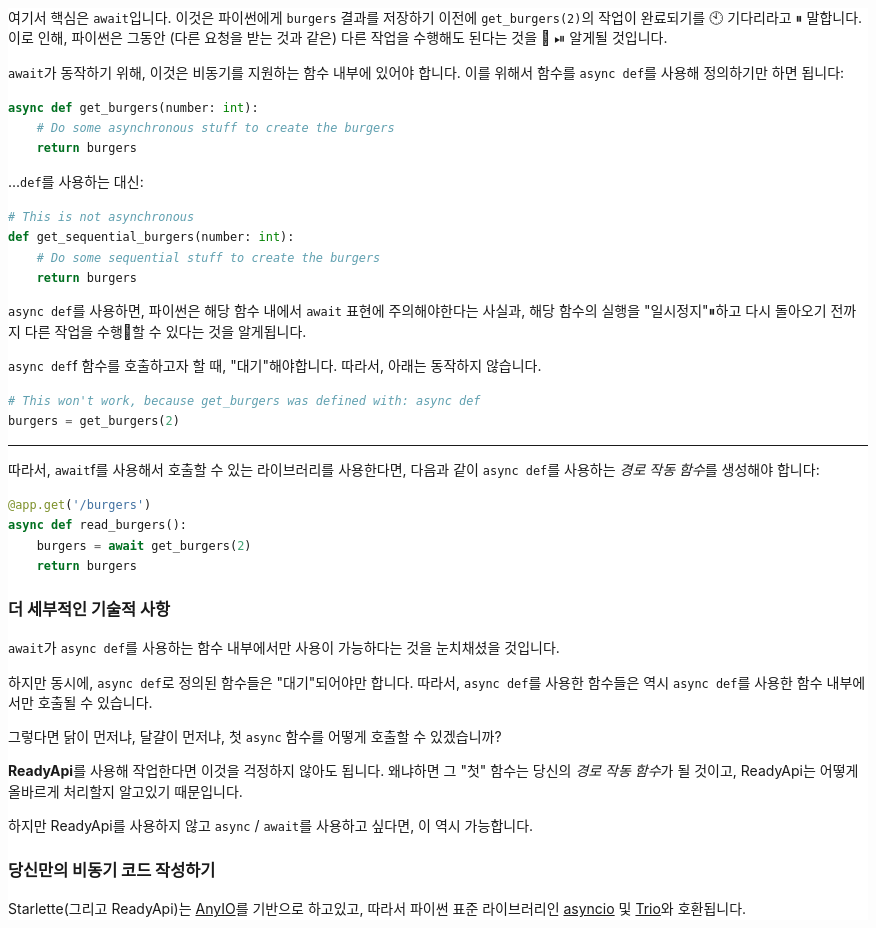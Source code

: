 여기서 핵심은 `await`입니다. 이것은 파이썬에게 `burgers` 결과를 저장하기 이전에 `get_burgers(2)`의 작업이 완료되기를 🕙 기다리라고 ⏸ 말합니다. 이로 인해, 파이썬은 그동안 (다른 요청을 받는 것과 같은) 다른 작업을 수행해도 된다는 것을 🔀 ⏯ 알게될 것입니다.

`await`가 동작하기 위해, 이것은 비동기를 지원하는 함수 내부에 있어야 합니다. 이를 위해서 함수를 `async def`를 사용해 정의하기만 하면 됩니다:

```Python hl_lines="1"
async def get_burgers(number: int):
    # Do some asynchronous stuff to create the burgers
    return burgers
```

...`def`를 사용하는 대신:

```Python hl_lines="2"
# This is not asynchronous
def get_sequential_burgers(number: int):
    # Do some sequential stuff to create the burgers
    return burgers
```

`async def`를 사용하면, 파이썬은 해당 함수 내에서 `await` 표현에 주의해야한다는 사실과, 해당 함수의 실행을 "일시정지"⏸하고 다시 돌아오기 전까지 다른 작업을 수행🔀할 수 있다는 것을 알게됩니다.

`async def`f 함수를 호출하고자 할 때, "대기"해야합니다. 따라서, 아래는 동작하지 않습니다.

```Python
# This won't work, because get_burgers was defined with: async def
burgers = get_burgers(2)
```

---

따라서, `await`f를 사용해서 호출할 수 있는 라이브러리를 사용한다면, 다음과 같이 `async def`를 사용하는 *경로 작동 함수*를 생성해야 합니다:

```Python hl_lines="2-3"
@app.get('/burgers')
async def read_burgers():
    burgers = await get_burgers(2)
    return burgers
```

### 더 세부적인 기술적 사항

`await`가 `async def`를 사용하는 함수 내부에서만 사용이 가능하다는 것을 눈치채셨을 것입니다.

하지만 동시에, `async def`로 정의된 함수들은 "대기"되어야만 합니다. 따라서, `async def`를 사용한 함수들은 역시 `async def`를 사용한 함수 내부에서만 호출될 수 있습니다.

그렇다면 닭이 먼저냐, 달걀이 먼저냐, 첫 `async` 함수를 어떻게 호출할 수 있겠습니까?

**ReadyApi**를 사용해 작업한다면 이것을 걱정하지 않아도 됩니다. 왜냐하면 그 "첫" 함수는 당신의 *경로 작동 함수*가 될 것이고, ReadyApi는 어떻게 올바르게 처리할지 알고있기 때문입니다.

하지만 ReadyApi를 사용하지 않고 `async` / `await`를 사용하고 싶다면, 이 역시 가능합니다.

### 당신만의 비동기 코드 작성하기

Starlette(그리고 ReadyApi)는 <a href="https://anyio.readthedocs.io/en/stable/" class="external-link" target="_blank">AnyIO</a>를 기반으로 하고있고, 따라서 파이썬 표준 라이브러리인 <a href="https://docs.python.org/3/library/asyncio-task.html" class="external-link" target="_blank">asyncio</a> 및 <a href="https://trio.readthedocs.io/en/stable/" class="external-link" target="_blank">Trio</a>와 호환됩니다.
